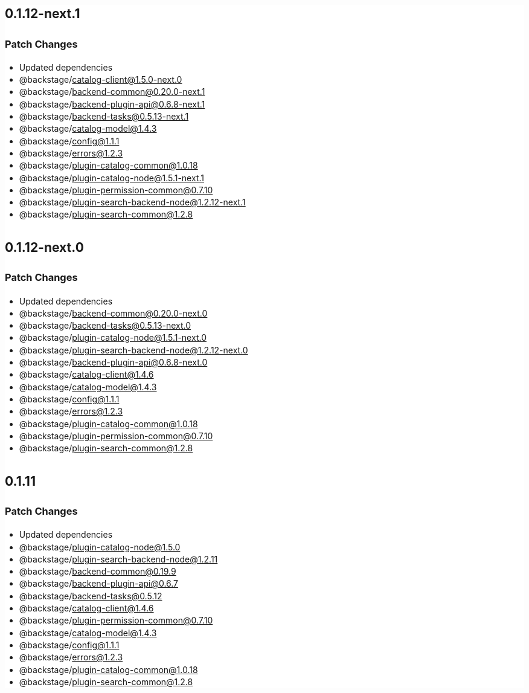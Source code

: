 ## 0.1.12-next.1

### Patch Changes

- Updated dependencies
 - @backstage/catalog-client@1.5.0-next.0
 - @backstage/backend-common@0.20.0-next.1
 - @backstage/backend-plugin-api@0.6.8-next.1
 - @backstage/backend-tasks@0.5.13-next.1
 - @backstage/catalog-model@1.4.3
 - @backstage/config@1.1.1
 - @backstage/errors@1.2.3
 - @backstage/plugin-catalog-common@1.0.18
 - @backstage/plugin-catalog-node@1.5.1-next.1
 - @backstage/plugin-permission-common@0.7.10
 - @backstage/plugin-search-backend-node@1.2.12-next.1
 - @backstage/plugin-search-common@1.2.8

## 0.1.12-next.0

### Patch Changes

- Updated dependencies
 - @backstage/backend-common@0.20.0-next.0
 - @backstage/backend-tasks@0.5.13-next.0
 - @backstage/plugin-catalog-node@1.5.1-next.0
 - @backstage/plugin-search-backend-node@1.2.12-next.0
 - @backstage/backend-plugin-api@0.6.8-next.0
 - @backstage/catalog-client@1.4.6
 - @backstage/catalog-model@1.4.3
 - @backstage/config@1.1.1
 - @backstage/errors@1.2.3
 - @backstage/plugin-catalog-common@1.0.18
 - @backstage/plugin-permission-common@0.7.10
 - @backstage/plugin-search-common@1.2.8

## 0.1.11

### Patch Changes

- Updated dependencies
 - @backstage/plugin-catalog-node@1.5.0
 - @backstage/plugin-search-backend-node@1.2.11
 - @backstage/backend-common@0.19.9
 - @backstage/backend-plugin-api@0.6.7
 - @backstage/backend-tasks@0.5.12
 - @backstage/catalog-client@1.4.6
 - @backstage/plugin-permission-common@0.7.10
 - @backstage/catalog-model@1.4.3
 - @backstage/config@1.1.1
 - @backstage/errors@1.2.3
 - @backstage/plugin-catalog-common@1.0.18
 - @backstage/plugin-search-common@1.2.8
